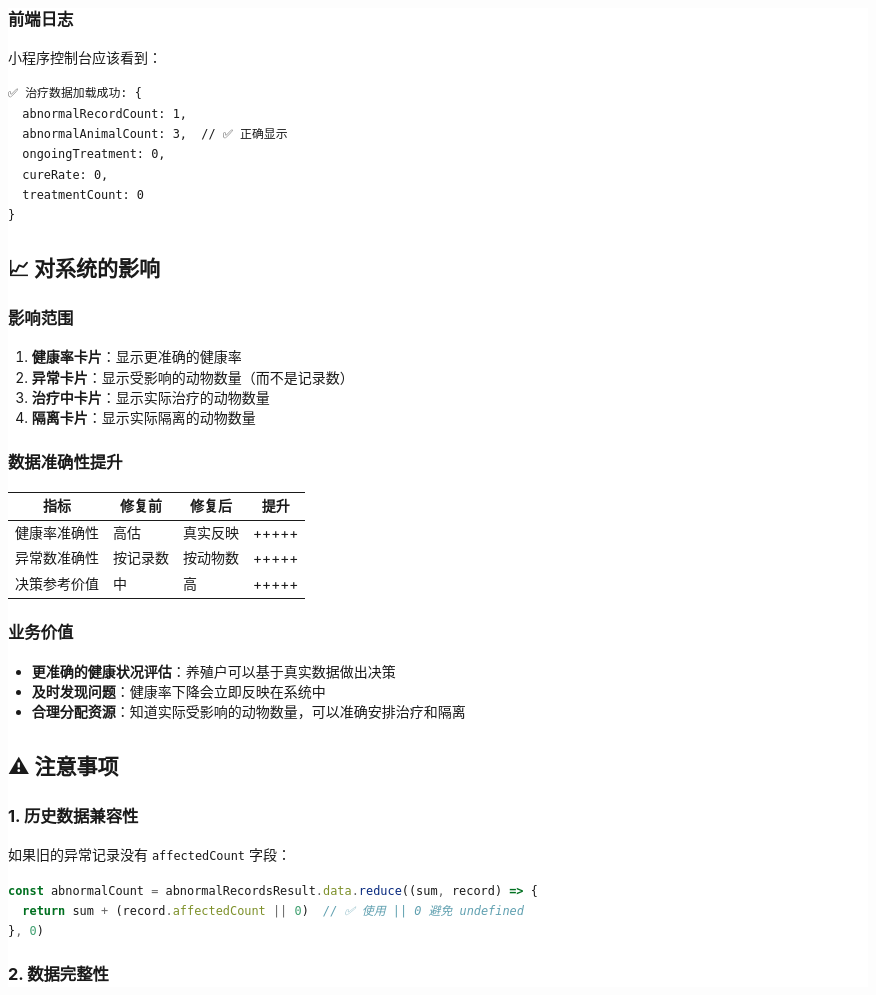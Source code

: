 ### 前端日志

小程序控制台应该看到：

```
✅ 治疗数据加载成功: {
  abnormalRecordCount: 1,
  abnormalAnimalCount: 3,  // ✅ 正确显示
  ongoingTreatment: 0,
  cureRate: 0,
  treatmentCount: 0
}
```

## 📈 对系统的影响

### 影响范围

1. **健康率卡片**：显示更准确的健康率
2. **异常卡片**：显示受影响的动物数量（而不是记录数）
3. **治疗中卡片**：显示实际治疗的动物数量
4. **隔离卡片**：显示实际隔离的动物数量

### 数据准确性提升

| 指标 | 修复前 | 修复后 | 提升 |
|------|--------|--------|------|
| 健康率准确性 | 高估 | 真实反映 | +++++ |
| 异常数准确性 | 按记录数 | 按动物数 | +++++ |
| 决策参考价值 | 中 | 高 | +++++ |

### 业务价值

- **更准确的健康状况评估**：养殖户可以基于真实数据做出决策
- **及时发现问题**：健康率下降会立即反映在系统中
- **合理分配资源**：知道实际受影响的动物数量，可以准确安排治疗和隔离

## ⚠️ 注意事项

### 1. 历史数据兼容性

如果旧的异常记录没有 `affectedCount` 字段：
```javascript
const abnormalCount = abnormalRecordsResult.data.reduce((sum, record) => {
  return sum + (record.affectedCount || 0)  // ✅ 使用 || 0 避免 undefined
}, 0)
```

### 2. 数据完整性
